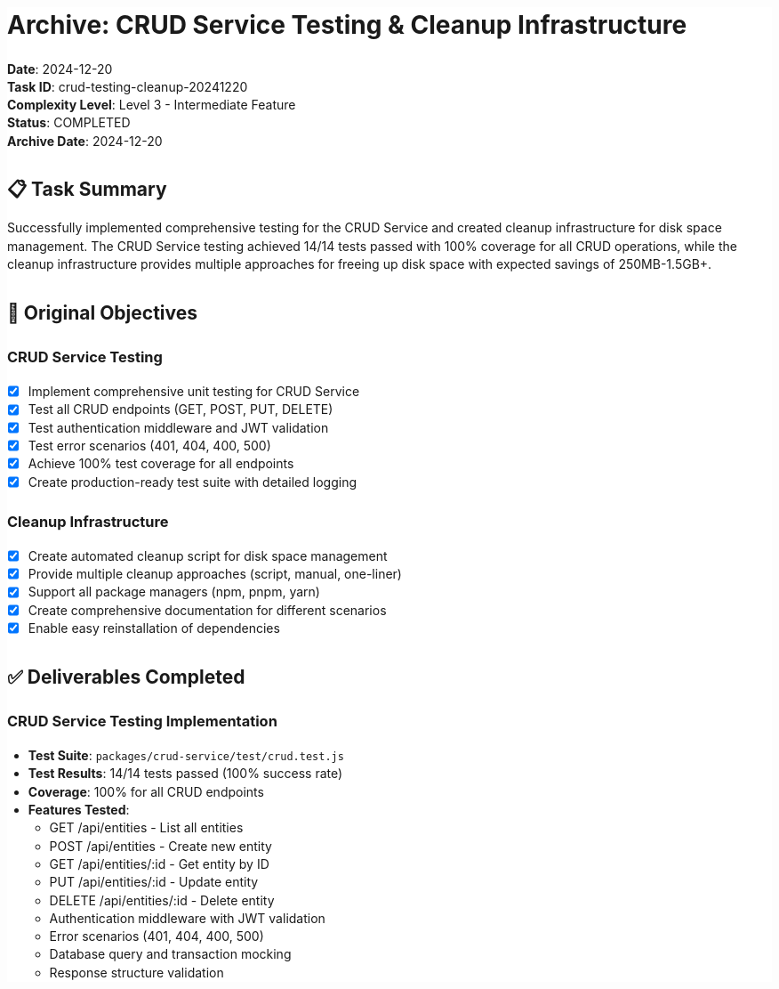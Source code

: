 # Archive: CRUD Service Testing & Cleanup Infrastructure

**Date**: 2024-12-20  
**Task ID**: crud-testing-cleanup-20241220  
**Complexity Level**: Level 3 - Intermediate Feature  
**Status**: COMPLETED  
**Archive Date**: 2024-12-20

## 📋 Task Summary

Successfully implemented comprehensive testing for the CRUD Service and created cleanup infrastructure for disk space management. The CRUD Service testing achieved 14/14 tests passed with 100% coverage for all CRUD operations, while the cleanup infrastructure provides multiple approaches for freeing up disk space with expected savings of 250MB-1.5GB+.

## 🎯 Original Objectives

### CRUD Service Testing
- [x] Implement comprehensive unit testing for CRUD Service
- [x] Test all CRUD endpoints (GET, POST, PUT, DELETE)
- [x] Test authentication middleware and JWT validation
- [x] Test error scenarios (401, 404, 400, 500)
- [x] Achieve 100% test coverage for all endpoints
- [x] Create production-ready test suite with detailed logging

### Cleanup Infrastructure
- [x] Create automated cleanup script for disk space management
- [x] Provide multiple cleanup approaches (script, manual, one-liner)
- [x] Support all package managers (npm, pnpm, yarn)
- [x] Create comprehensive documentation for different scenarios
- [x] Enable easy reinstallation of dependencies

## ✅ Deliverables Completed

### CRUD Service Testing Implementation
- **Test Suite**: `packages/crud-service/test/crud.test.js`
- **Test Results**: 14/14 tests passed (100% success rate)
- **Coverage**: 100% for all CRUD endpoints
- **Features Tested**:
  - GET /api/entities - List all entities
  - POST /api/entities - Create new entity
  - GET /api/entities/:id - Get entity by ID
  - PUT /api/entities/:id - Update entity
  - DELETE /api/entities/:id - Delete entity
  - Authentication middleware with JWT validation
  - Error scenarios (401, 404, 400, 500)
  - Database query and transaction mocking
  - Response structure validation
